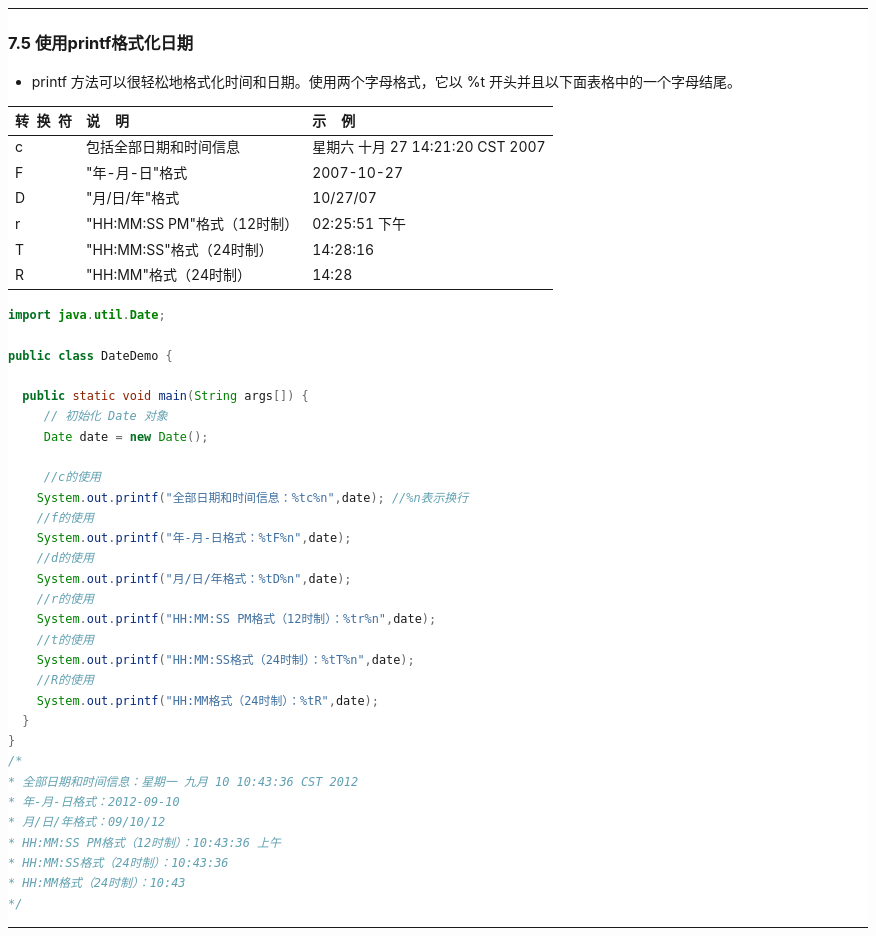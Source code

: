 
---


### 7.5 使用printf格式化日期

* printf 方法可以很轻松地格式化时间和日期。使用两个字母格式，它以 %t 开头并且以下面表格中的一个字母结尾。
  
|转  换  符|说    明|示    例|
|:----|:----|:----|
|c|包括全部日期和时间信息|星期六 十月 27 14:21:20 CST 2007|
|F|"年-月-日"格式|2007-10-27|
|D|"月/日/年"格式|10/27/07|
|r|"HH:MM:SS PM"格式（12时制）|02:25:51 下午|
|T|"HH:MM:SS"格式（24时制）|14:28:16|
|R|"HH:MM"格式（24时制）|14:28|

```java
import java.util.Date;
 
public class DateDemo {
 
  public static void main(String args[]) {
     // 初始化 Date 对象
     Date date = new Date();
 
     //c的使用  
    System.out.printf("全部日期和时间信息：%tc%n",date); //%n表示换行         
    //f的使用  
    System.out.printf("年-月-日格式：%tF%n",date);  
    //d的使用  
    System.out.printf("月/日/年格式：%tD%n",date);  
    //r的使用  
    System.out.printf("HH:MM:SS PM格式（12时制）：%tr%n",date);  
    //t的使用  
    System.out.printf("HH:MM:SS格式（24时制）：%tT%n",date);  
    //R的使用  
    System.out.printf("HH:MM格式（24时制）：%tR",date);  
  }
}
/*
* 全部日期和时间信息：星期一 九月 10 10:43:36 CST 2012  
* 年-月-日格式：2012-09-10  
* 月/日/年格式：09/10/12  
* HH:MM:SS PM格式（12时制）：10:43:36 上午  
* HH:MM:SS格式（24时制）：10:43:36  
* HH:MM格式（24时制）：10:43  
*/
```

---